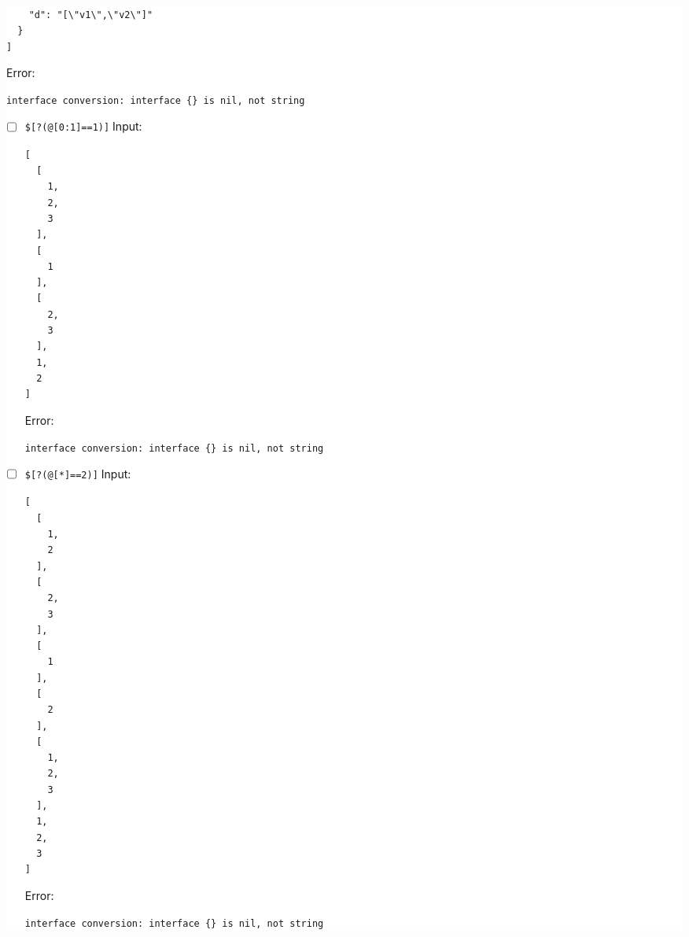   ```
      "d": "[\"v1\",\"v2\"]"
    }
  ]
  ```
  Error:
  ```
  interface conversion: interface {} is nil, not string
  ```

- [ ] `$[?(@[0:1]==1)]`
  Input:
  ```
  [
    [
      1,
      2,
      3
    ],
    [
      1
    ],
    [
      2,
      3
    ],
    1,
    2
  ]
  ```
  Error:
  ```
  interface conversion: interface {} is nil, not string
  ```

- [ ] `$[?(@[*]==2)]`
  Input:
  ```
  [
    [
      1,
      2
    ],
    [
      2,
      3
    ],
    [
      1
    ],
    [
      2
    ],
    [
      1,
      2,
      3
    ],
    1,
    2,
    3
  ]
  ```
  Error:
  ```
  interface conversion: interface {} is nil, not string
  ```